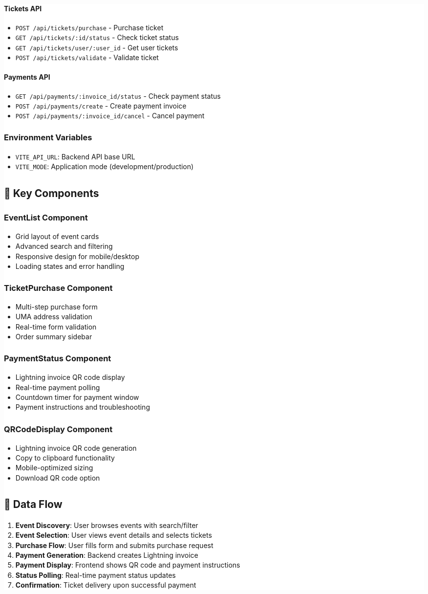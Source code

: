 #### Tickets API
- `POST /api/tickets/purchase` - Purchase ticket
- `GET /api/tickets/:id/status` - Check ticket status
- `GET /api/tickets/user/:user_id` - Get user tickets
- `POST /api/tickets/validate` - Validate ticket

#### Payments API
- `GET /api/payments/:invoice_id/status` - Check payment status
- `POST /api/payments/create` - Create payment invoice
- `POST /api/payments/:invoice_id/cancel` - Cancel payment

### Environment Variables
- `VITE_API_URL`: Backend API base URL
- `VITE_MODE`: Application mode (development/production)

## 🎯 Key Components

### EventList Component
- Grid layout of event cards
- Advanced search and filtering
- Responsive design for mobile/desktop
- Loading states and error handling

### TicketPurchase Component
- Multi-step purchase form
- UMA address validation
- Real-time form validation
- Order summary sidebar

### PaymentStatus Component
- Lightning invoice QR code display
- Real-time payment polling
- Countdown timer for payment window
- Payment instructions and troubleshooting

### QRCodeDisplay Component
- Lightning invoice QR code generation
- Copy to clipboard functionality
- Mobile-optimized sizing
- Download QR code option

## 🔄 Data Flow

1. **Event Discovery**: User browses events with search/filter
2. **Event Selection**: User views event details and selects tickets
3. **Purchase Flow**: User fills form and submits purchase request
4. **Payment Generation**: Backend creates Lightning invoice
5. **Payment Display**: Frontend shows QR code and payment instructions
6. **Status Polling**: Real-time payment status updates
7. **Confirmation**: Ticket delivery upon successful payment
